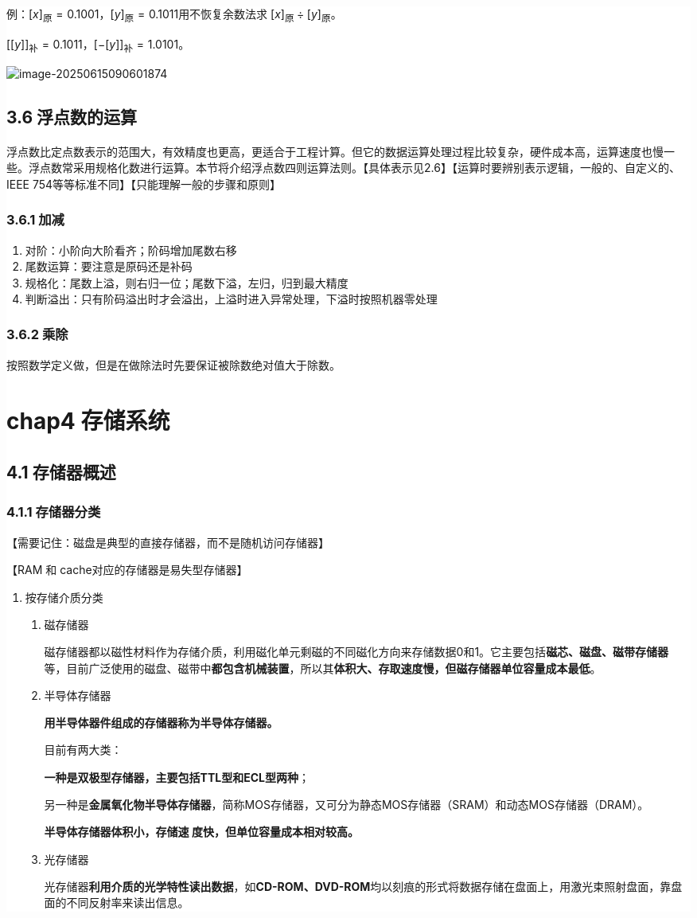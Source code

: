 例：$[x]_{\text{原}} = 0.1001$，$[y]_{\text{原}} = 0.1011$用不恢复余数法求 $[x]_{\text{原}} \div [y]_{\text{原}}$。

 $[[y]]_{\text{补}} = 0.1011$，$[-[y]]_{\text{补}} = 1.0101$。



![image-20250615090601874](D:\universityResource\_课程\计算机组成原理_大一下\pic\原码不恢复余数法.png)

## 3.6 浮点数的运算

浮点数比定点数表示的范围大，有效精度也更高，更适合于工程计算。但它的数据运算处理过程比较复杂，硬件成本高，运算速度也慢一些。浮点数常采用规格化数进行运算。本节将介绍浮点数四则运算法则。【具体表示见2.6】【运算时要辨别表示逻辑，一般的、自定义的、IEEE 754等等标准不同】【只能理解一般的步骤和原则】

### 3.6.1 加减

1.   对阶：小阶向大阶看齐；阶码增加尾数右移
2.   尾数运算：要注意是原码还是补码
3.   规格化：尾数上溢，则右归一位；尾数下溢，左归，归到最大精度
4.   判断溢出：只有阶码溢出时才会溢出，上溢时进入异常处理，下溢时按照机器零处理

### 3.6.2 乘除

按照数学定义做，但是在做除法时先要保证被除数绝对值大于除数。

# chap4 存储系统

## 4.1 存储器概述

### 4.1.1 存储器分类

【需要记住：磁盘是典型的直接存储器，而不是随机访问存储器】

【RAM 和 cache对应的存储器是易失型存储器】

1.   按存储介质分类

     1.   磁存储器

          磁存储器都以磁性材料作为存储介质，利用磁化单元剩磁的不同磁化方向来存储数据0和1。它主要包括**磁芯、磁盘、磁带存储器**等，目前广泛使用的磁盘、磁带中**都包含机械装置**，所以其**体积大、存取速度慢，但磁存储器单位容量成本最低**。

     2.   半导体存储器 

          **用半导体器件组成的存储器称为半导体存储器。**

          目前有两大类：

          	**一种是双极型存储器，主要包括TTL型和ECL型两种**；
			
          	另一种是**金属氧化物半导体存储器**，简称MOS存储器，又可分为静态MOS存储器（SRAM）和动态MOS存储器（DRAM）。

          **半导体存储器体积小，存储速 度快，但单位容量成本相对较高。**

     3.   光存储器

          光存储器**利用介质的光学特性读出数据**，如**CD-ROM、DVD-ROM**均以刻痕的形式将数据存储在盘面上，用激光束照射盘面，靠盘面的不同反射率来读出信息。
